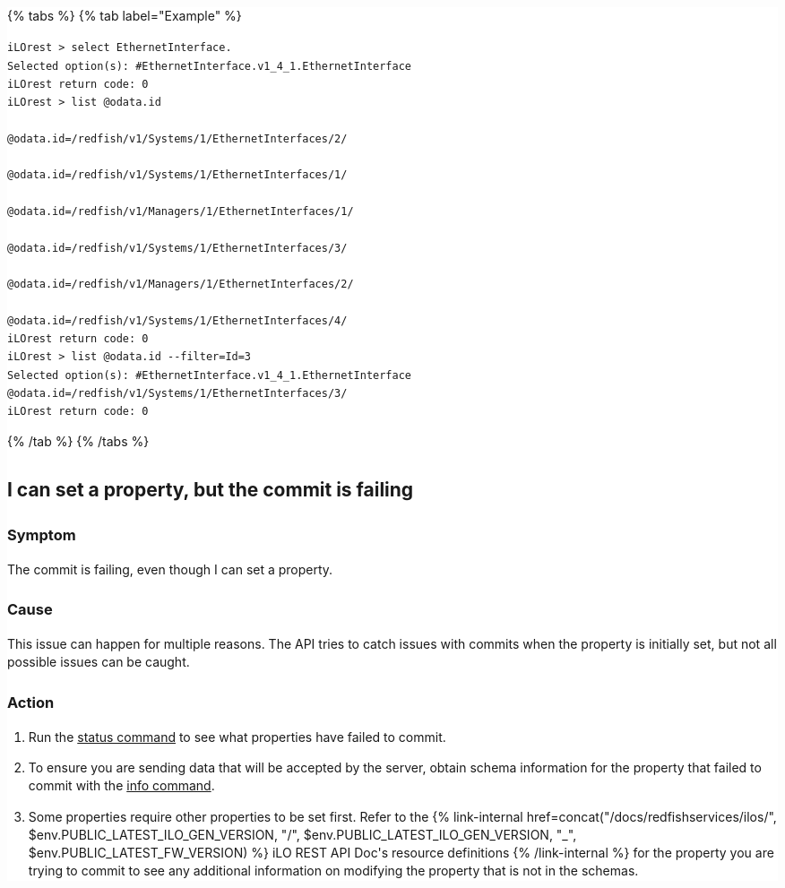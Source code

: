   {% tabs %}
{% tab label="Example" %}

```shell Example
iLOrest > select EthernetInterface.
Selected option(s): #EthernetInterface.v1_4_1.EthernetInterface
iLOrest return code: 0
iLOrest > list @odata.id

@odata.id=/redfish/v1/Systems/1/EthernetInterfaces/2/

@odata.id=/redfish/v1/Systems/1/EthernetInterfaces/1/

@odata.id=/redfish/v1/Managers/1/EthernetInterfaces/1/

@odata.id=/redfish/v1/Systems/1/EthernetInterfaces/3/

@odata.id=/redfish/v1/Managers/1/EthernetInterfaces/2/

@odata.id=/redfish/v1/Systems/1/EthernetInterfaces/4/
iLOrest return code: 0
iLOrest > list @odata.id --filter=Id=3
Selected option(s): #EthernetInterface.v1_4_1.EthernetInterface
@odata.id=/redfish/v1/Systems/1/EthernetInterfaces/3/
iLOrest return code: 0
```
  
  {% /tab %}
  {% /tabs %}

## I can set a property, but the commit is failing

### Symptom

The commit is failing, even though I can set a property.

### Cause

This issue can happen for multiple reasons. The API tries to catch issues with
commits when the property is initially set, but not all possible issues can be caught.

### Action

1. Run the [status command](globalcommands/#status-command) to see what
   properties have failed to commit.

2. To ensure you are sending data that will be accepted by the server, obtain
   schema information for the property that failed to commit with the
   [info command](globalcommands/#info-command).

3. Some properties require other properties to be set first. Refer to the
   {% link-internal href=concat("/docs/redfishservices/ilos/", $env.PUBLIC_LATEST_ILO_GEN_VERSION, "/", $env.PUBLIC_LATEST_ILO_GEN_VERSION, "_", $env.PUBLIC_LATEST_FW_VERSION) %} iLO REST API Doc's resource definitions {% /link-internal %}
   for the property you are trying to commit to see any additional information
   on modifying the property that is not in the schemas.
